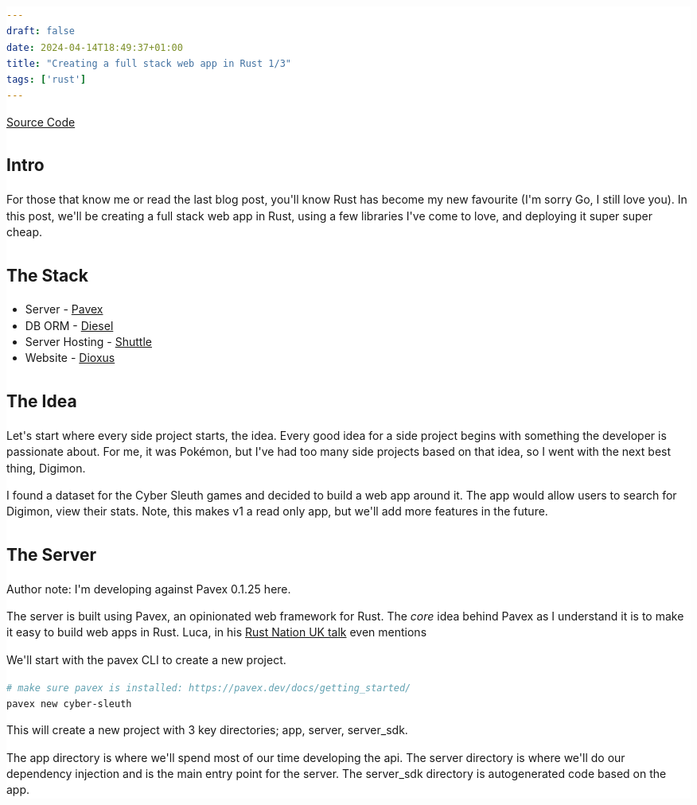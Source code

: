 ```yaml
---
draft: false
date: 2024-04-14T18:49:37+01:00
title: "Creating a full stack web app in Rust 1/3"
tags: ['rust']
---
```


[Source Code](https://github.com/alexanderjophus/cyber-sleuth)

## Intro

For those that know me or read the last blog post, you'll know Rust has become my new favourite (I'm sorry Go, I still love you).
In this post, we'll be creating a full stack web app in Rust, using a few libraries I've come to love, and deploying it super super cheap.

## The Stack

- Server - [Pavex](https://pavex.dev/)
- DB ORM - [Diesel](https://diesel.rs/)
- Server Hosting - [Shuttle](https://shuttle.rs/)
- Website - [Dioxus](https://dioxuslabs.com/)

## The Idea

Let's start where every side project starts, the idea.
Every good idea for a side project begins with something the developer is passionate about.
For me, it was Pokémon, but I've had too many side projects based on that idea, so I went with the next best thing, Digimon.

I found a dataset for the Cyber Sleuth games and decided to build a web app around it.
The app would allow users to search for Digimon, view their stats.
Note, this makes v1 a read only app, but we'll add more features in the future.

## The Server

Author note: I'm developing against Pavex 0.1.25 here.

The server is built using Pavex, an opinionated web framework for Rust.
The _core_ idea behind Pavex as I understand it is to make it easy to build web apps in Rust.
Luca, in his [Rust Nation UK talk](https://www.youtube.com/watch?v=cMea6IMRk2s) even mentions 

We'll start with the pavex CLI to create a new project.
```bash
# make sure pavex is installed: https://pavex.dev/docs/getting_started/
pavex new cyber-sleuth
```

This will create a new project with 3 key directories; app, server, server_sdk.

The app directory is where we'll spend most of our time developing the api.
The server directory is where we'll do our dependency injection and is the main entry point for the server.
The server_sdk directory is autogenerated code based on the app.
